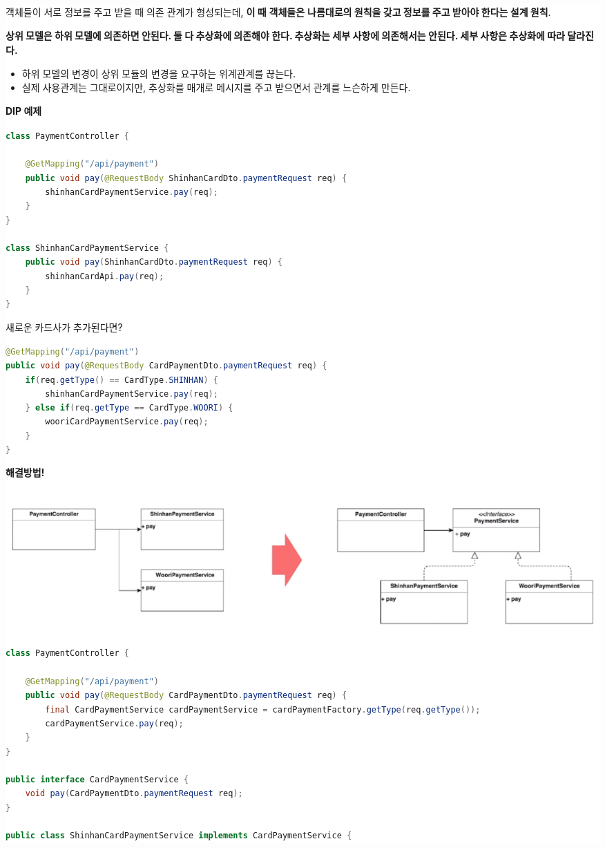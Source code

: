 객체들이 서로 정보를 주고 받을 때 의존 관계가 형성되는데, **이 때** **객체들은** **나름대로의 원칙을 갖고 정보를 주고 받아야 한다는 설계 원칙**.

**상위 모델은 하위 모델에 의존하면 안된다. 둘 다 추상화에 의존해야 한다.
추상화는 세부 사항에 의존해서는 안된다. 세부 사항은 추상화에 따라 달라진다.**

- 하위 모델의 변경이 상위 모듈의 변경을 요구하는 위계관계를 끊는다.
- 실제 사용관계는 그대로이지만, 추상화를 매개로 메시지를 주고 받으면서 관계를 느슨하게 만든다.

**DIP 예제**

```java
class PaymentController {
    
    @GetMapping("/api/payment")
    public void pay(@RequestBody ShinhanCardDto.paymentRequest req) {
        shinhanCardPaymentService.pay(req);
    }
}

class ShinhanCardPaymentService {
    public void pay(ShinhanCardDto.paymentRequest req) {
        shinhanCardApi.pay(req);
    }
}
```

새로운 카드사가 추가된다면?

```java
@GetMapping("/api/payment")
public void pay(@RequestBody CardPaymentDto.paymentRequest req) {
    if(req.getType() == CardType.SHINHAN) {
        shinhanCardPaymentService.pay(req);
    } else if(req.getType == CardType.WOORI) {
        wooriCardPaymentService.pay(req);
    }
}
```
**해결방법!**

![둘 다 추상화된 인터페이스에 의존하도록 한다.](img_6.png)

```java
class PaymentController {

    @GetMapping("/api/payment")
    public void pay(@RequestBody CardPaymentDto.paymentRequest req) {
        final CardPaymentService cardPaymentService = cardPaymentFactory.getType(req.getType());
        cardPaymentService.pay(req);
    }
}

public interface CardPaymentService {
    void pay(CardPaymentDto.paymentRequest req);
}

public class ShinhanCardPaymentService implements CardPaymentService {
```